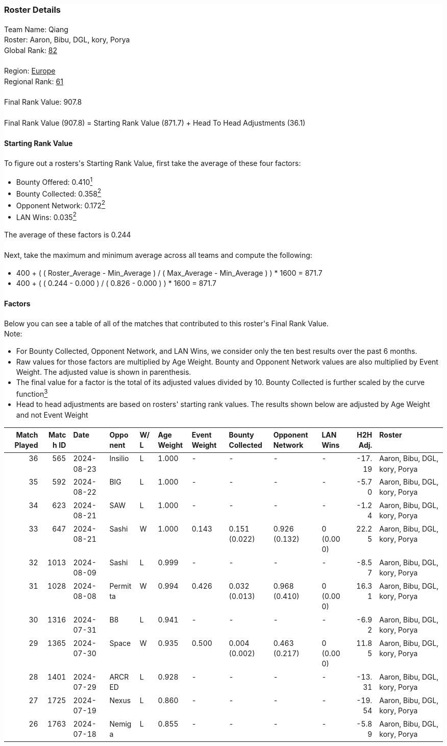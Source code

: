 ### Roster Details<br />
Team Name: Qiang<br />
Roster: Aaron, Bibu, DGL, kory, Porya<br />
Global Rank: [82](../standings_global.md)<br />
<br />
Region: [Europe]( ../standings_europe.md)<br />
Regional Rank: [61]( ../standings_europe.md)<br />
<br />
Final Rank Value:  907.8<br />
<br />
Final Rank Value (907.8) = Starting Rank Value (871.7) + Head To Head Adjustments (36.1)<br />

#### Starting Rank Value<br />
To figure out a rosters's Starting Rank Value, first take the average of these four factors:<br />
- Bounty Offered: 0.410[<sup>1</sup>](#table2)
- Bounty Collected: 0.358[<sup>2</sup>](#table1)
- Opponent Network: 0.172[<sup>2</sup>](#table1)
- LAN Wins: 0.035[<sup>2</sup>](#table1)

The average of these factors is 0.244<br />
<br />
Next, take the maximum and minimum average across all teams and compute the following:<br />
- 400 + ( ( Roster_Average - Min_Average ) / ( Max_Average - Min_Average ) ) * 1600 = 871.7
- 400 + ( ( 0.244 - 0.000 ) / ( 0.826 - 0.000 ) ) * 1600 = 871.7


#### Factors<br />
Below you can see a table of all of the matches that contributed to this roster's Final Rank Value.<br />
Note:<br />

- For Bounty Collected, Opponent Network, and LAN Wins, we consider only the ten best results over the past 6 months.
- Raw values for those factors are multiplied by Age Weight. Bounty and Opponent Network values are also multiplied by Event Weight. The adjusted value is shown in parenthesis.
- The final value for a factor is the total of its adjusted values divided by 10. Bounty Collected is further scaled by the curve function[<sup>3</sup>](#curveFunction)
- Head to head adjustments are based on rosters' starting rank values. The results shown below are adjusted by Age Weight and not Event Weight
<span id="table1"></span><br />


| Match Played | Match ID | Date       | Opponent          | W/L | Age Weight | Event Weight | Bounty Collected | Opponent Network | LAN Wins  | H2H Adj. | Roster                             |
| -: | -: | :- | :- | :- | :- | :- | :- | :- | :- | -: | :- |
|           36 |      565 | 2024-08-23 | Insilio           | L   | 1.000      | -            | -                | -                | -         |   -17.19 | Aaron, Bibu, DGL, kory, Porya      |
|           35 |      592 | 2024-08-22 | BIG               | L   | 1.000      | -            | -                | -                | -         |    -5.70 | Aaron, Bibu, DGL, kory, Porya      |
|           34 |      623 | 2024-08-21 | SAW               | L   | 1.000      | -            | -                | -                | -         |    -1.24 | Aaron, Bibu, DGL, kory, Porya      |
|           33 |      647 | 2024-08-21 | Sashi             | W   | 1.000      | 0.143        | 0.151 (0.022)    | 0.926 (0.132)    | 0 (0.000) |    22.25 | Aaron, Bibu, DGL, kory, Porya      |
|           32 |     1013 | 2024-08-09 | Sashi             | L   | 0.999      | -            | -                | -                | -         |    -8.57 | Aaron, Bibu, DGL, kory, Porya      |
|           31 |     1028 | 2024-08-08 | Permitta          | W   | 0.994      | 0.426        | 0.032 (0.013)    | 0.968 (0.410)    | 0 (0.000) |    16.31 | Aaron, Bibu, DGL, kory, Porya      |
|           30 |     1316 | 2024-07-31 | B8                | L   | 0.941      | -            | -                | -                | -         |    -6.92 | Aaron, Bibu, DGL, kory, Porya      |
|           29 |     1365 | 2024-07-30 | Space             | W   | 0.935      | 0.500        | 0.004 (0.002)    | 0.463 (0.217)    | 0 (0.000) |    11.85 | Aaron, Bibu, DGL, kory, Porya      |
|           28 |     1401 | 2024-07-29 | ARCRED            | L   | 0.928      | -            | -                | -                | -         |   -13.31 | Aaron, Bibu, DGL, kory, Porya      |
|           27 |     1725 | 2024-07-19 | Nexus             | L   | 0.860      | -            | -                | -                | -         |   -19.54 | Aaron, Bibu, DGL, kory, Porya      |
|           26 |     1763 | 2024-07-18 | Nemiga            | L   | 0.855      | -            | -                | -                | -         |    -5.89 | Aaron, Bibu, DGL, kory, Porya      |